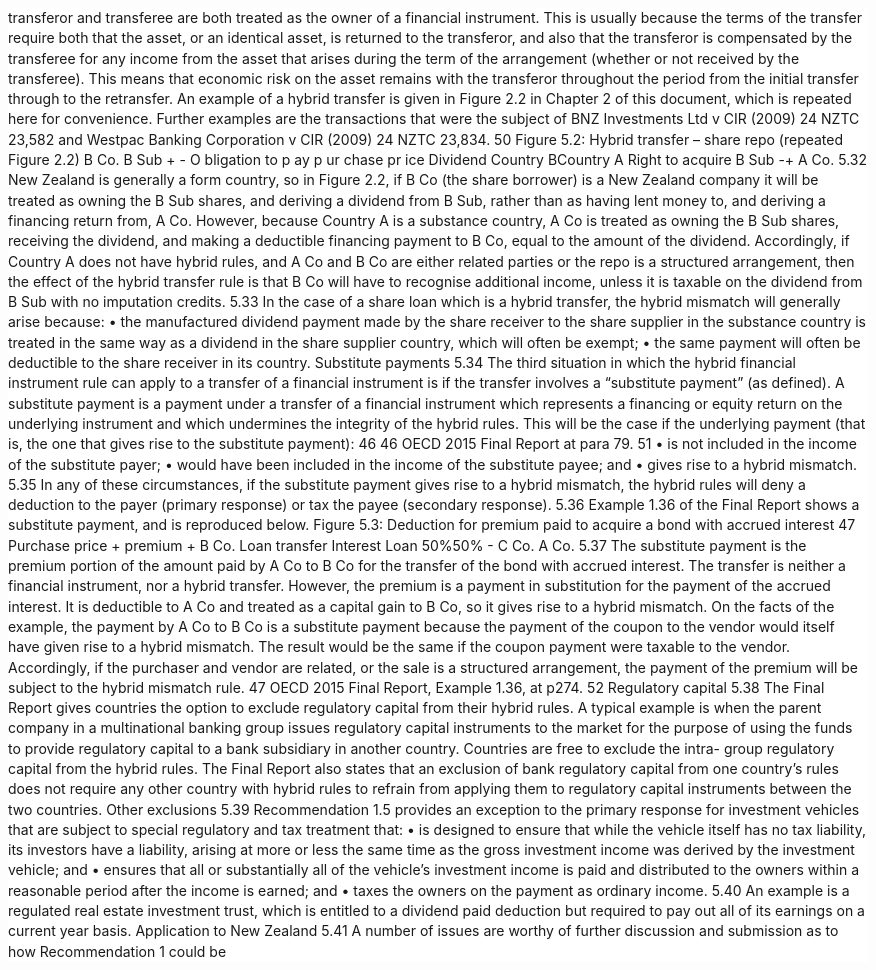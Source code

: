 transferor and transferee are both treated as the owner of a financial instrument. This is usually because the terms of the transfer require both that the asset, or an identical asset, is returned to the transferor, and also that the transferor is compensated by the transferee for any income from the asset that arises during the term of the arrangement (whether or not received by the transferee). This means that economic risk on the asset remains with the transferor throughout the period from the initial transfer through to the retransfer. An example of a hybrid transfer is given in Figure 2.2 in Chapter 2 of this document, which is repeated here for convenience. Further examples are the transactions that were the subject of BNZ Investments Ltd v CIR (2009) 24 NZTC 23,582 and Westpac Banking Corporation v CIR (2009) 24 NZTC 23,834. 50 Figure 5.2: Hybrid transfer – share repo (repeated Figure 2.2) B Co. B Sub + - O bligation to p ay p ur chase pr ice Dividend Country BCountry A Right to acquire B Sub -+ A Co. 5.32 New Zealand is generally a form country, so in Figure 2.2, if B Co (the share borrower) is a New Zealand company it will be treated as owning the B Sub shares, and deriving a dividend from B Sub, rather than as having lent money to, and deriving a financing return from, A Co. However, because Country A is a substance country, A Co is treated as owning the B Sub shares, receiving the dividend, and making a deductible financing payment to B Co, equal to the amount of the dividend. Accordingly, if Country A does not have hybrid rules, and A Co and B Co are either related parties or the repo is a structured arrangement, then the effect of the hybrid transfer rule is that B Co will have to recognise additional income, unless it is taxable on the dividend from B Sub with no imputation credits. 5.33 In the case of a share loan which is a hybrid transfer, the hybrid mismatch will generally arise because: • the manufactured dividend payment made by the share receiver to the share supplier in the substance country is treated in the same way as a dividend in the share supplier country, which will often be exempt; • the same payment will often be deductible to the share receiver in its country. Substitute payments 5.34 The third situation in which the hybrid financial instrument rule can apply to a transfer of a financial instrument is if the transfer involves a “substitute payment” (as defined). A substitute payment is a payment under a transfer of a financial instrument which represents a financing or equity return on the underlying instrument and which undermines the integrity of the hybrid rules. This will be the case if the underlying payment (that is, the one that gives rise to the substitute payment): 46 46 OECD 2015 Final Report at para 79. 51 • is not included in the income of the substitute payer; • would have been included in the income of the substitute payee; and • gives rise to a hybrid mismatch. 5.35 In any of these circumstances, if the substitute payment gives rise to a hybrid mismatch, the hybrid rules will deny a deduction to the payer (primary response) or tax the payee (secondary response). 5.36 Example 1.36 of the Final Report shows a substitute payment, and is reproduced below. Figure 5.3: Deduction for premium paid to acquire a bond with accrued interest 47 Purchase price + premium + B Co. Loan transfer Interest Loan 50%50% - C Co. A Co. 5.37 The substitute payment is the premium portion of the amount paid by A Co to B Co for the transfer of the bond with accrued interest. The transfer is neither a financial instrument, nor a hybrid transfer. However, the premium is a payment in substitution for the payment of the accrued interest. It is deductible to A Co and treated as a capital gain to B Co, so it gives rise to a hybrid mismatch. On the facts of the example, the payment by A Co to B Co is a substitute payment because the payment of the coupon to the vendor would itself have given rise to a hybrid mismatch. The result would be the same if the coupon payment were taxable to the vendor. Accordingly, if the purchaser and vendor are related, or the sale is a structured arrangement, the payment of the premium will be subject to the hybrid mismatch rule. 47 OECD 2015 Final Report, Example 1.36, at p274. 52 Regulatory capital 5.38 The Final Report gives countries the option to exclude regulatory capital from their hybrid rules. A typical example is when the parent company in a multinational banking group issues regulatory capital instruments to the market for the purpose of using the funds to provide regulatory capital to a bank subsidiary in another country. Countries are free to exclude the intra- group regulatory capital from the hybrid rules. The Final Report also states that an exclusion of bank regulatory capital from one country’s rules does not require any other country with hybrid rules to refrain from applying them to regulatory capital instruments between the two countries. Other exclusions 5.39 Recommendation 1.5 provides an exception to the primary response for investment vehicles that are subject to special regulatory and tax treatment that: • is designed to ensure that while the vehicle itself has no tax liability, its investors have a liability, arising at more or less the same time as the gross investment income was derived by the investment vehicle; and • ensures that all or substantially all of the vehicle’s investment income is paid and distributed to the owners within a reasonable period after the income is earned; and • taxes the owners on the payment as ordinary income. 5.40 An example is a regulated real estate investment trust, which is entitled to a dividend paid deduction but required to pay out all of its earnings on a current year basis. Application to New Zealand 5.41 A number of issues are worthy of further discussion and submission as to how Recommendation 1 could be